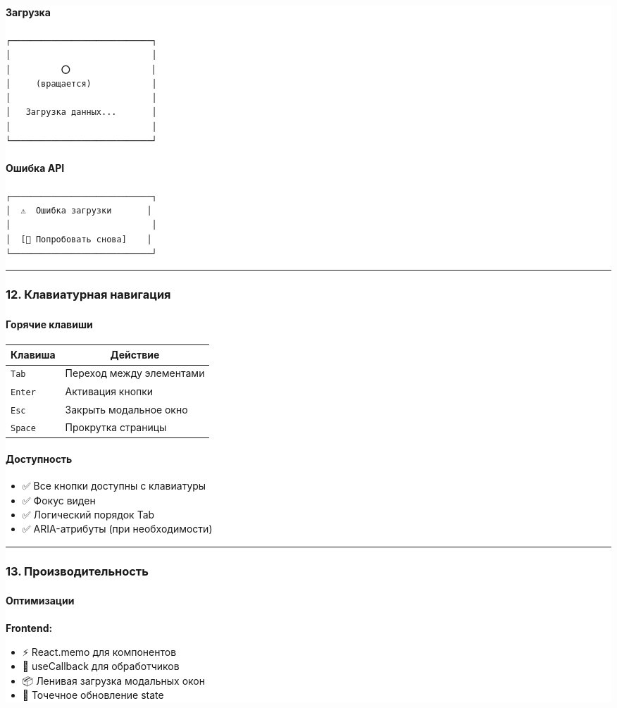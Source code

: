 #### Загрузка

```
┌────────────────────────────┐
│                            │
│          ⭕                │
│     (вращается)            │
│                            │
│   Загрузка данных...       │
│                            │
└────────────────────────────┘
```

#### Ошибка API

```
┌────────────────────────────┐
│  ⚠️  Ошибка загрузки       │
│                            │
│  [🔄 Попробовать снова]    │
└────────────────────────────┘
```

---

### 12. Клавиатурная навигация

#### Горячие клавиши

| Клавиша | Действие |
|---------|----------|
| `Tab` | Переход между элементами |
| `Enter` | Активация кнопки |
| `Esc` | Закрыть модальное окно |
| `Space` | Прокрутка страницы |

#### Доступность

- ✅ Все кнопки доступны с клавиатуры
- ✅ Фокус виден
- ✅ Логический порядок Tab
- ✅ ARIA-атрибуты (при необходимости)

---

### 13. Производительность

#### Оптимизации

**Frontend:**
- ⚡ React.memo для компонентов
- 🔄 useCallback для обработчиков
- 📦 Ленивая загрузка модальных окон
- 🎯 Точечное обновление state
